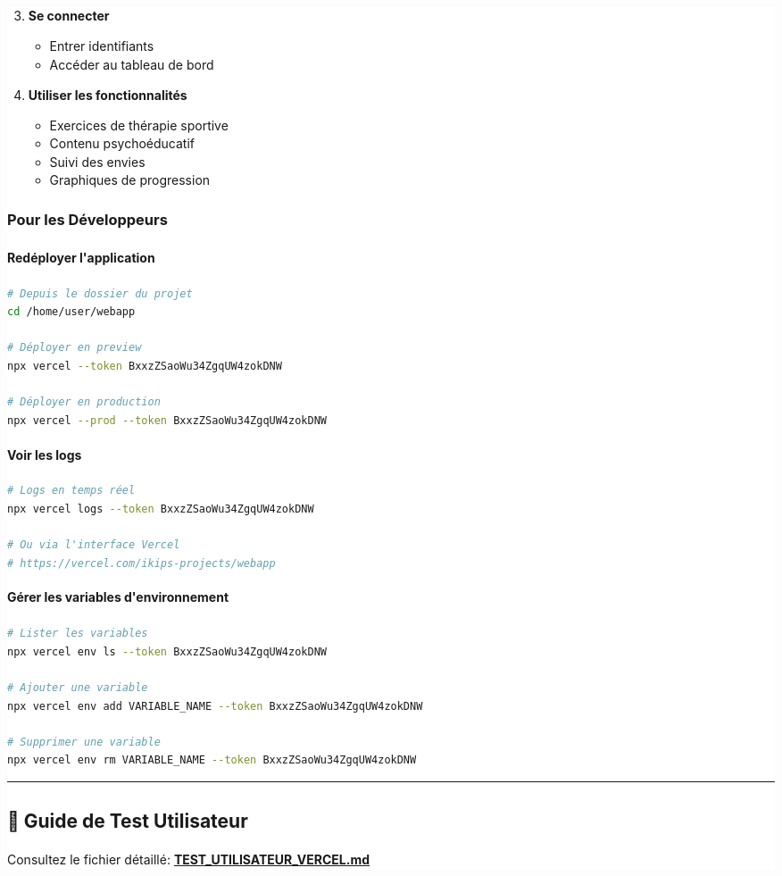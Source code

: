 3. **Se connecter**
   - Entrer identifiants
   - Accéder au tableau de bord

4. **Utiliser les fonctionnalités**
   - Exercices de thérapie sportive
   - Contenu psychoéducatif
   - Suivi des envies
   - Graphiques de progression

### Pour les Développeurs

#### Redéployer l'application

```bash
# Depuis le dossier du projet
cd /home/user/webapp

# Déployer en preview
npx vercel --token BxxzZSaoWu34ZgqUW4zokDNW

# Déployer en production
npx vercel --prod --token BxxzZSaoWu34ZgqUW4zokDNW
```

#### Voir les logs

```bash
# Logs en temps réel
npx vercel logs --token BxxzZSaoWu34ZgqUW4zokDNW

# Ou via l'interface Vercel
# https://vercel.com/ikips-projects/webapp
```

#### Gérer les variables d'environnement

```bash
# Lister les variables
npx vercel env ls --token BxxzZSaoWu34ZgqUW4zokDNW

# Ajouter une variable
npx vercel env add VARIABLE_NAME --token BxxzZSaoWu34ZgqUW4zokDNW

# Supprimer une variable
npx vercel env rm VARIABLE_NAME --token BxxzZSaoWu34ZgqUW4zokDNW
```

---

## 📝 Guide de Test Utilisateur

Consultez le fichier détaillé: **[TEST_UTILISATEUR_VERCEL.md](./TEST_UTILISATEUR_VERCEL.md)**
